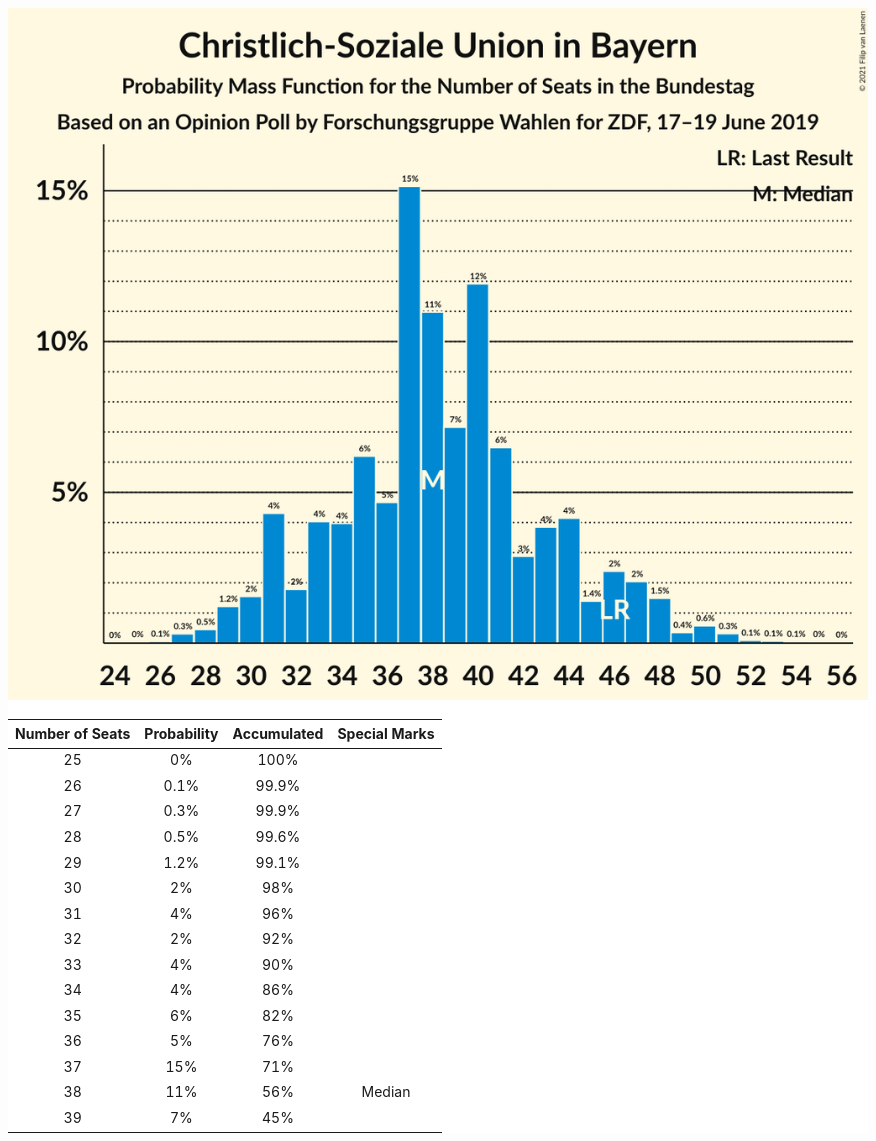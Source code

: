 ![Graph with seats probability mass function not yet produced](2019-06-19-ForschungsgruppeWahlen-seats-pmf-christlich-sozialeunioninbayern.png "Seats Probability Mass Function")

| Number of Seats | Probability | Accumulated | Special Marks |
|:---------------:|:-----------:|:-----------:|:-------------:|
| 25 | 0% | 100% |  |
| 26 | 0.1% | 99.9% |  |
| 27 | 0.3% | 99.9% |  |
| 28 | 0.5% | 99.6% |  |
| 29 | 1.2% | 99.1% |  |
| 30 | 2% | 98% |  |
| 31 | 4% | 96% |  |
| 32 | 2% | 92% |  |
| 33 | 4% | 90% |  |
| 34 | 4% | 86% |  |
| 35 | 6% | 82% |  |
| 36 | 5% | 76% |  |
| 37 | 15% | 71% |  |
| 38 | 11% | 56% | Median |
| 39 | 7% | 45% |  |